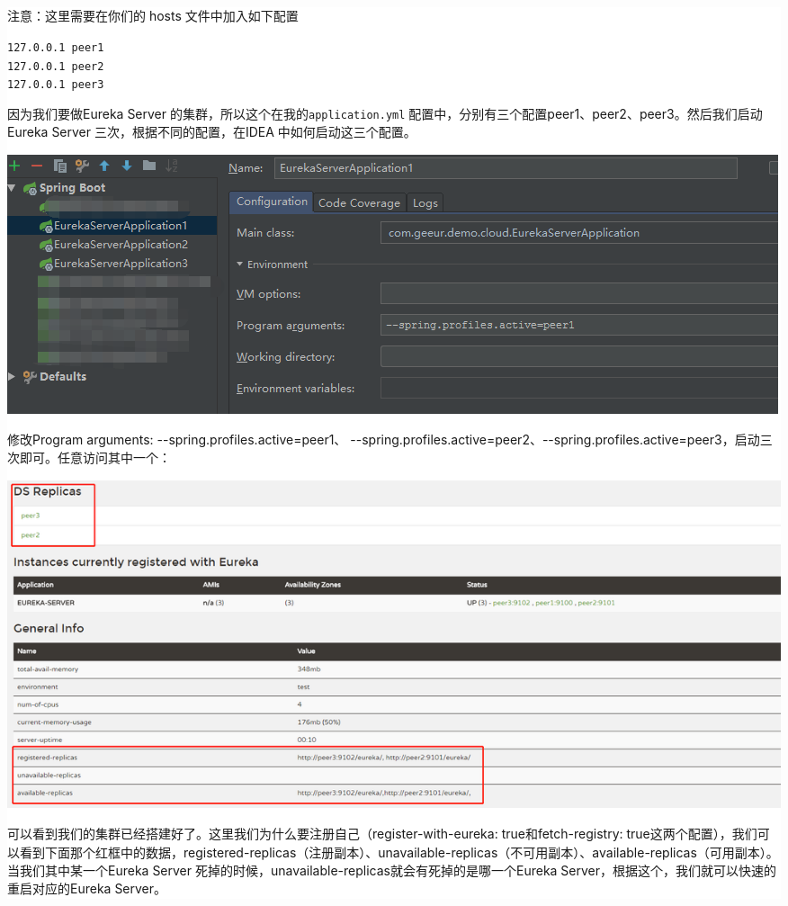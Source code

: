 
注意：这里需要在你们的 hosts  文件中加入如下配置

```
127.0.0.1 peer1
127.0.0.1 peer2
127.0.0.1 peer3
```

因为我们要做Eureka Server 的集群，所以这个在我的`application.yml` 配置中，分别有三个配置peer1、peer2、peer3。然后我们启动Eureka Server 三次，根据不同的配置，在IDEA 中如何启动这三个配置。

![](https://github.com/lazyymans/lazyymans.github.io/blob/hexo/source/img/eureka1.png?raw=true)

修改Program arguments: --spring.profiles.active=peer1、 --spring.profiles.active=peer2、--spring.profiles.active=peer3，启动三次即可。任意访问其中一个：

![](https://github.com/lazyymans/lazyymans.github.io/blob/hexo/source/img/eureka2.png?raw=true)

可以看到我们的集群已经搭建好了。这里我们为什么要注册自己（register-with-eureka: true和fetch-registry: true这两个配置），我们可以看到下面那个红框中的数据，registered-replicas（注册副本）、unavailable-replicas（不可用副本）、available-replicas（可用副本）。当我们其中某一个Eureka Server 死掉的时候，unavailable-replicas就会有死掉的是哪一个Eureka Server，根据这个，我们就可以快速的重启对应的Eureka Server。
